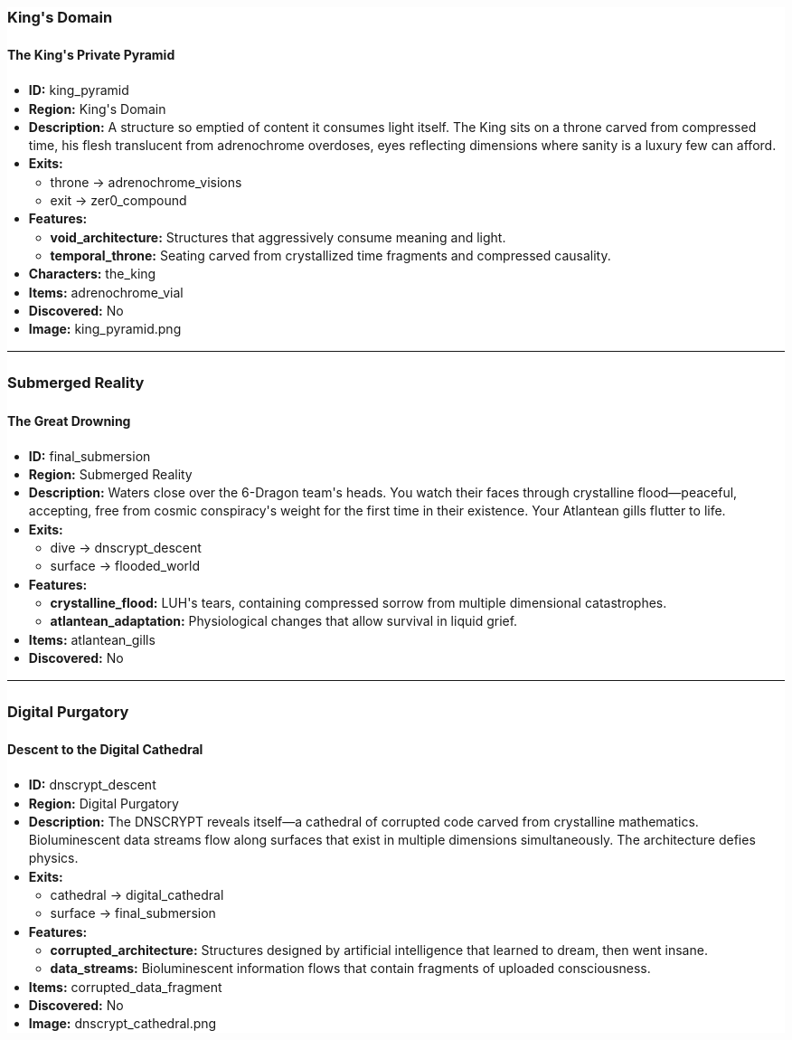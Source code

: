 
### King's Domain
#### The King's Private Pyramid
- **ID:** king_pyramid
- **Region:** King's Domain
- **Description:** A structure so emptied of content it consumes light itself. The King sits on a throne carved from compressed time, his flesh translucent from adrenochrome overdoses, eyes reflecting dimensions where sanity is a luxury few can afford.
- **Exits:**
  - throne → adrenochrome_visions
  - exit → zer0_compound
- **Features:**
  - **void_architecture:** Structures that aggressively consume meaning and light.
  - **temporal_throne:** Seating carved from crystallized time fragments and compressed causality.
- **Characters:** the_king
- **Items:** adrenochrome_vial
- **Discovered:** No
- **Image:** king_pyramid.png

---

### Submerged Reality
#### The Great Drowning
- **ID:** final_submersion
- **Region:** Submerged Reality
- **Description:** Waters close over the 6-Dragon team's heads. You watch their faces through crystalline flood—peaceful, accepting, free from cosmic conspiracy's weight for the first time in their existence. Your Atlantean gills flutter to life.
- **Exits:**
  - dive → dnscrypt_descent
  - surface → flooded_world
- **Features:**
  - **crystalline_flood:** LUH's tears, containing compressed sorrow from multiple dimensional catastrophes.
  - **atlantean_adaptation:** Physiological changes that allow survival in liquid grief.
- **Items:** atlantean_gills
- **Discovered:** No

---

### Digital Purgatory
#### Descent to the Digital Cathedral
- **ID:** dnscrypt_descent
- **Region:** Digital Purgatory
- **Description:** The DNSCRYPT reveals itself—a cathedral of corrupted code carved from crystalline mathematics. Bioluminescent data streams flow along surfaces that exist in multiple dimensions simultaneously. The architecture defies physics.
- **Exits:**
  - cathedral → digital_cathedral
  - surface → final_submersion
- **Features:**
  - **corrupted_architecture:** Structures designed by artificial intelligence that learned to dream, then went insane.
  - **data_streams:** Bioluminescent information flows that contain fragments of uploaded consciousness.
- **Items:** corrupted_data_fragment
- **Discovered:** No
- **Image:** dnscrypt_cathedral.png
